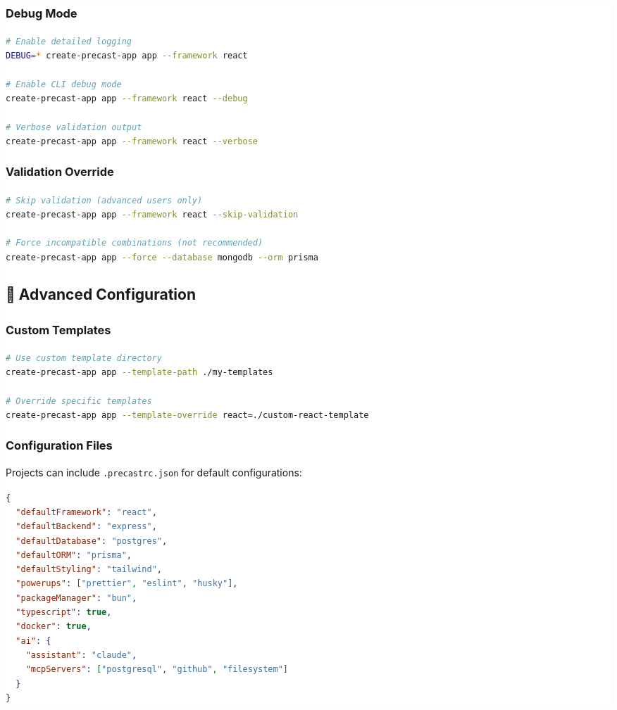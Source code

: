 ### Debug Mode
```bash
# Enable detailed logging
DEBUG=* create-precast-app app --framework react

# Enable CLI debug mode  
create-precast-app app --framework react --debug

# Verbose validation output
create-precast-app app --framework react --verbose
```

### Validation Override
```bash
# Skip validation (advanced users only)
create-precast-app app --framework react --skip-validation

# Force incompatible combinations (not recommended)
create-precast-app app --force --database mongodb --orm prisma
```

## 🔧 Advanced Configuration

### Custom Templates
```bash
# Use custom template directory
create-precast-app app --template-path ./my-templates

# Override specific templates
create-precast-app app --template-override react=./custom-react-template
```

### Configuration Files
Projects can include `.precastrc.json` for default configurations:

```json
{
  "defaultFramework": "react",
  "defaultBackend": "express", 
  "defaultDatabase": "postgres",
  "defaultORM": "prisma",
  "defaultStyling": "tailwind",
  "powerups": ["prettier", "eslint", "husky"],
  "packageManager": "bun",
  "typescript": true,
  "docker": true,
  "ai": {
    "assistant": "claude",
    "mcpServers": ["postgresql", "github", "filesystem"]
  }
}
```
